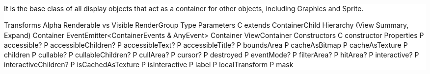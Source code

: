 It is the base class of all display objects that act as a container for other objects, including Graphics and Sprite.

Transforms
Alpha
Renderable vs Visible
RenderGroup
Type Parameters
C extends ContainerChild
Hierarchy (View Summary, Expand)
Container<C>
EventEmitter<ContainerEvents<C> & AnyEvent>
Container
ViewContainer
Constructors
C
constructor
Properties
P
accessible?
P
accessibleChildren?
P
accessibleText?
P
accessibleTitle?
P
boundsArea
P
cacheAsBitmap
P
cacheAsTexture
P
children
P
cullable?
P
cullableChildren?
P
cullArea?
P
cursor?
P
destroyed
P
eventMode?
P
filterArea?
P
hitArea?
P
interactive?
P
interactiveChildren?
P
isCachedAsTexture
P
isInteractive
P
label
P
localTransform
P
mask